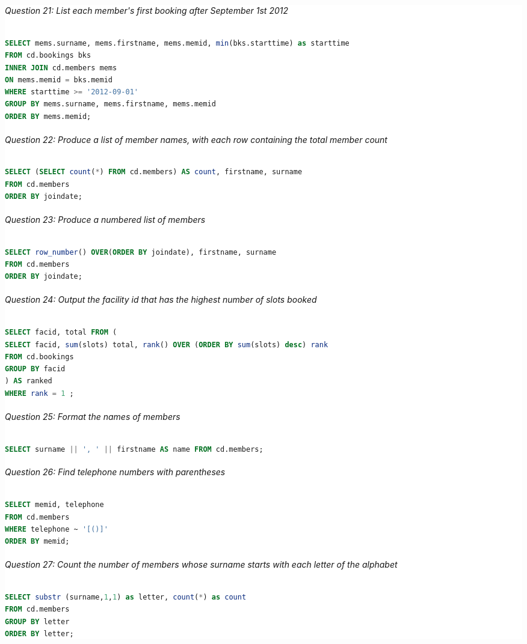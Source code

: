 ###### Question 21: List each member's first booking after September 1st 2012
```sql
SELECT mems.surname, mems.firstname, mems.memid, min(bks.starttime) as starttime
FROM cd.bookings bks
INNER JOIN cd.members mems 
ON mems.memid = bks.memid
WHERE starttime >= '2012-09-01'
GROUP BY mems.surname, mems.firstname, mems.memid
ORDER BY mems.memid; 
```

###### Question 22: Produce a list of member names, with each row containing the total member count
```sql
SELECT (SELECT count(*) FROM cd.members) AS count, firstname, surname
FROM cd.members
ORDER BY joindate;
```

###### Question 23: Produce a numbered list of members
```sql
SELECT row_number() OVER(ORDER BY joindate), firstname, surname
FROM cd.members
ORDER BY joindate;
```

###### Question 24: Output the facility id that has the highest number of slots booked
```sql
SELECT facid, total FROM (
SELECT facid, sum(slots) total, rank() OVER (ORDER BY sum(slots) desc) rank
FROM cd.bookings
GROUP BY facid
) AS ranked
WHERE rank = 1 ;
```

###### Question 25: Format the names of members
```sql
SELECT surname || ', ' || firstname AS name FROM cd.members;
```

###### Question 26: Find telephone numbers with parentheses
```sql
SELECT memid, telephone
FROM cd.members
WHERE telephone ~ '[()]'
ORDER BY memid;
```

###### Question 27: Count the number of members whose surname starts with each letter of the alphabet
```sql
SELECT substr (surname,1,1) as letter, count(*) as count 
FROM cd.members
GROUP BY letter
ORDER BY letter; 
```
